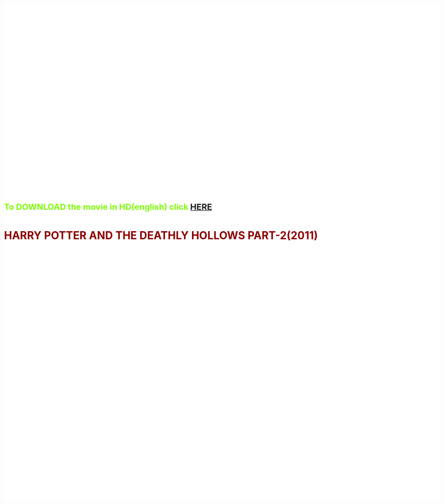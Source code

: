 <p><h4 style="color:white">Harry sees a Patronus in the form of a doe, which leads him to a frozen pond. Gryffindor's sword lies beneath the pond's ice, which Harry breaks and jumps into. The locket around his neck strangles Harry, but Ron arrives and rescues him. Harry uses parseltongue to open the Horcrux locket, which Ron eventually decides to destroy. Hermione and Ron reconcile, and the trio decide to visit Xenophilius Lovegood to learn more about a symbol in the book Dumbledore left Hermione. Lovegood explains to them that the symbol represents the Deathly Hallows, three magical objects that can make a wizard master of Death. Hermione reads the story of the Hallows, after which the trio awkwardly attempt to leave but are stopped by Lovegood. He reveals that Luna Lovegood has been kidnapped and then summons the Death Eaters, intending to hand over Harry in exchange for her. Harry, Ron, and Hermione disapparate as Lovegood's house is destroyed.</h4></p>
<p><h4 style="color:white">Back in the wilderness, the trio set up camp when Snatchers find them. Hermione uses a curse to disguise Harry as the Snatchers take them to Malfoy Manor. Bellatrix Lestrange imprisons Harry and Ron in the cellar with Luna, Ollivander, and Griphook. Bellatrix tortures Hermione for information on the Sword, which Bellatrix claims was in her vault at Gringotts. Harry requests help, communicating with a broken mirror in his possession. Dobby apparates into the cellar to save them. Harry and Ron rush to save Hermione, and a battle ensues that sees Harry disarm Draco Malfoy. Dobby drops a chandelier onto Bellatrix, forcing her to release Hermione. Bellatrix throws her knife at them as Dobby grabs everyone and disapparates. Although Harry, Ron, and Hermione arrive at Shell Cottage safely, they find that Bellatrix's knife has fatally wounded Dobby, and he dies in Harry's arms. Harry insists that they bury Dobby without any magic. Meanwhile, Voldemort breaks into Dumbledore's tomb and steals the Elder Wand, revealed to have been in Dumbledore's possession.</h4></p>
<p><h3 style="color:lawngreen">To DOWNLOAD the movie in HD(english) click <a href="https://pahe.ph/harry-potter-and-the-deathly-hallows-part-1-2010-remastered-bluray-720p-1080p/">HERE</a></h3></p>
</div>
<div>
<p><h2 style="color:darkred">HARRY POTTER AND THE DEATHLY HOLLOWS PART-2(2011)</h2></p>
<p><h4 style="color:white">After burying Dobby, Harry Potter asks the goblin Griphook to help him, along with Ron Weasley and Hermione Granger, break into Bellatrix Lestrange's vault at Gringotts bank, suspecting a Horcrux may be there. Griphook agrees, in exchange for the Sword of Gryffindor. Wandmaker Ollivander tells Harry that two wands taken from Malfoy Manor belonged to Bellatrix and Draco Malfoy, though Malfoy's has changed its allegiance to Harry.</h4></p>
<p><h4 style="color:white">In the vault, Harry discovers the Horcrux is Helga Hufflepuff's cup. He retrieves it, but Griphook snatches the sword and abandons the trio, leaving them cornered by security. The three release the dragon guardian and flee on its back. Harry sees a vision of Lord Voldemort killing goblins, including Griphook, and learns Voldemort is aware of the theft. Harry also realises there is a Horcrux at Hogwarts somehow connected to Rowena Ravenclaw. The trio apparate into Hogsmeade, where Aberforth Dumbledore reluctantly instructs the portrait of his deceased younger sister Ariana to fetch Neville Longbottom, who leads the trio through a secret passageway into Hogwarts.</h4></p>
<p><h4 style="color:white">Severus Snape hears of Harry's return and warns staff and students of punishment for aiding Harry. Harry confronts Snape, who flees after Minerva McGonagall challenges him to a duel. Voldemort then arrives with the Death Eaters, demanding Harry is given over to him; McGonagall gathers the Hogwarts community for battle. At Luna Lovegood's insistence, Harry speaks to Helena Ravenclaw's ghost, who reveals that Voldemort performed "dark magic" on her mother's diadem, located in the Room of Requirement. In the Chamber of Secrets, Hermione destroys the Horcrux cup with a Basilisk fang. In the Room of Requirement, Draco, Blaise Zabini and Gregory Goyle attack Harry, but Ron and Hermione intervene. Goyle casts a Fiendfyre curse; unable to control it, he is burned to death while Harry and his friends save Malfoy and Zabini. Harry stabs the diadem with the Basilisk fang, and Ron kicks it into the Room of Requirement to be destroyed. As Voldemort's army attacks, Harry, seeing into Voldemort's mind, realises that Voldemort's snake Nagini is the final Horcrux. After entering the boathouse, the trio witness Voldemort telling Snape that the Elder Wand cannot serve Voldemort until Snape dies; he then orders Nagini to kill Snape. Before dying, Snape tells Harry to take his memories to the Pensieve. Meanwhile, Fred Weasley, Remus Lupin, and Nymphadora Tonks are killed in the chaos at Hogwarts.</h4></p>